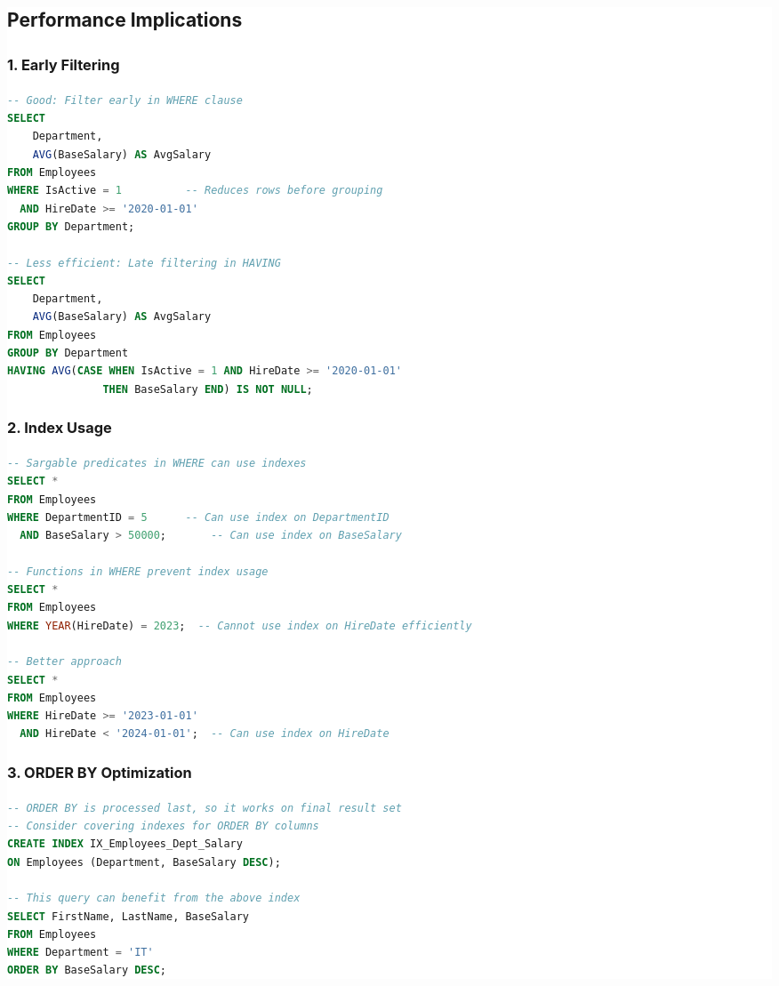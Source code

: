 ## Performance Implications

### 1. Early Filtering
```sql
-- Good: Filter early in WHERE clause
SELECT 
    Department,
    AVG(BaseSalary) AS AvgSalary
FROM Employees
WHERE IsActive = 1          -- Reduces rows before grouping
  AND HireDate >= '2020-01-01'
GROUP BY Department;

-- Less efficient: Late filtering in HAVING
SELECT 
    Department,
    AVG(BaseSalary) AS AvgSalary
FROM Employees
GROUP BY Department
HAVING AVG(CASE WHEN IsActive = 1 AND HireDate >= '2020-01-01' 
               THEN BaseSalary END) IS NOT NULL;
```

### 2. Index Usage
```sql
-- Sargable predicates in WHERE can use indexes
SELECT *
FROM Employees
WHERE DepartmentID = 5      -- Can use index on DepartmentID
  AND BaseSalary > 50000;       -- Can use index on BaseSalary

-- Functions in WHERE prevent index usage
SELECT *
FROM Employees
WHERE YEAR(HireDate) = 2023;  -- Cannot use index on HireDate efficiently

-- Better approach
SELECT *
FROM Employees
WHERE HireDate >= '2023-01-01' 
  AND HireDate < '2024-01-01';  -- Can use index on HireDate
```

### 3. ORDER BY Optimization
```sql
-- ORDER BY is processed last, so it works on final result set
-- Consider covering indexes for ORDER BY columns
CREATE INDEX IX_Employees_Dept_Salary 
ON Employees (Department, BaseSalary DESC);

-- This query can benefit from the above index
SELECT FirstName, LastName, BaseSalary
FROM Employees
WHERE Department = 'IT'
ORDER BY BaseSalary DESC;
```
